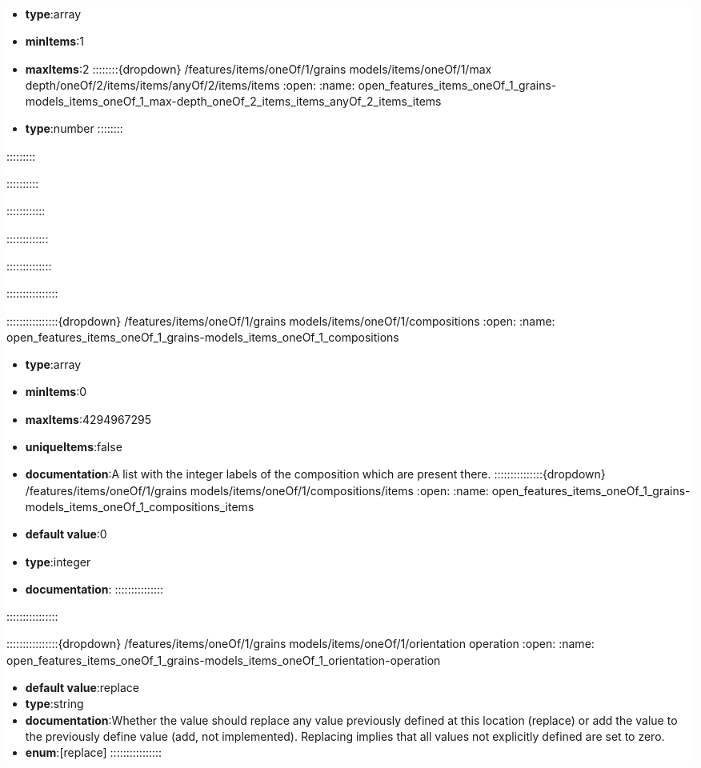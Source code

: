 - **type**:array
- **minItems**:1
- **maxItems**:2
::::::::{dropdown} /features/items/oneOf/1/grains models/items/oneOf/1/max depth/oneOf/2/items/items/anyOf/2/items/items
:open:
:name: open_features_items_oneOf_1_grains-models_items_oneOf_1_max-depth_oneOf_2_items_items_anyOf_2_items_items

- **type**:number
::::::::

:::::::::

::::::::::


::::::::::::

:::::::::::::

::::::::::::::


::::::::::::::::

::::::::::::::::{dropdown} /features/items/oneOf/1/grains models/items/oneOf/1/compositions
:open:
:name: open_features_items_oneOf_1_grains-models_items_oneOf_1_compositions

- **type**:array
- **minItems**:0
- **maxItems**:4294967295
- **uniqueItems**:false
- **documentation**:A list with the integer labels of the composition which are present there.
:::::::::::::::{dropdown} /features/items/oneOf/1/grains models/items/oneOf/1/compositions/items
:open:
:name: open_features_items_oneOf_1_grains-models_items_oneOf_1_compositions_items

- **default value**:0
- **type**:integer
- **documentation**:
:::::::::::::::

::::::::::::::::

::::::::::::::::{dropdown} /features/items/oneOf/1/grains models/items/oneOf/1/orientation operation
:open:
:name: open_features_items_oneOf_1_grains-models_items_oneOf_1_orientation-operation

- **default value**:replace
- **type**:string
- **documentation**:Whether the value should replace any value previously defined at this location (replace) or add the value to the previously define value (add, not implemented). Replacing implies that all values not explicitly defined are set to zero.
- **enum**:[replace]
::::::::::::::::
